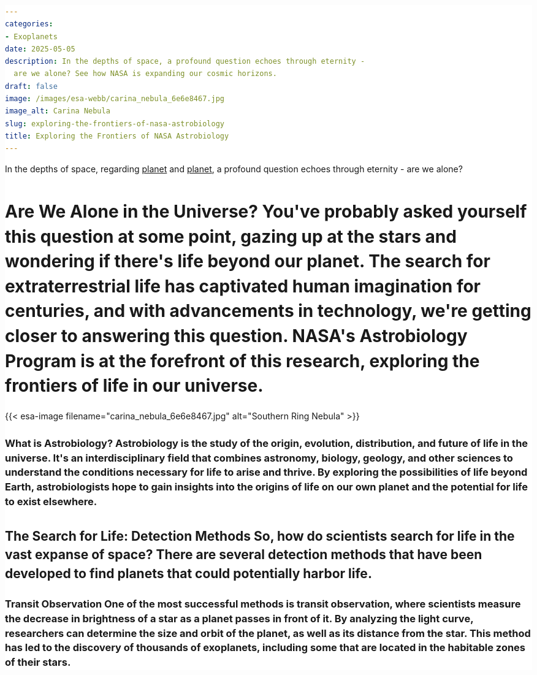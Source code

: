 ```yaml
---
categories:
- Exoplanets
date: 2025-05-05
description: In the depths of space, a profound question echoes through eternity -
  are we alone? See how NASA is expanding our cosmic horizons.
draft: false
image: /images/esa-webb/carina_nebula_6e6e8467.jpg
image_alt: Carina Nebula
slug: exploring-the-frontiers-of-nasa-astrobiology
title: Exploring the Frontiers of NASA Astrobiology
---
```


In the depths of space, regarding [planet](/blog/exoplanets-in-the-habitable-zone-a-new-era-in-the-search-for) and [planet](/blog/exoplanets-and-the-search-for-life-beyond-earth), a profound question echoes through eternity - are we alone?

# Are We Alone in the Universe? You've probably asked yourself this question at some point, gazing up at the stars and wondering if there's life beyond our planet. The search for extraterrestrial life has captivated human imagination for centuries, and with advancements in technology, we're getting closer to answering this question. NASA's Astrobiology Program is at the forefront of this research, exploring the frontiers of life in our universe.
{{< esa-image filename="carina_nebula_6e6e8467.jpg" alt="Southern Ring Nebula" >}}



 ### What is Astrobiology? Astrobiology is the study of the origin, evolution, distribution, and future of life in the universe. It's an interdisciplinary field that combines astronomy, biology, geology, and other sciences to understand the conditions necessary for life to arise and thrive. By exploring the possibilities of life beyond Earth, astrobiologists hope to gain insights into the origins of life on our own planet and the potential for life to exist elsewhere.

 ## The Search for Life: Detection Methods So, how do scientists search for life in the vast expanse of space? There are several detection methods that have been developed to find planets that could potentially harbor life.

 ### Transit Observation One of the most successful methods is transit observation, where scientists measure the decrease in brightness of a star as a planet passes in front of it. By analyzing the light curve, researchers can determine the size and orbit of the planet, as well as its distance from the star. This method has led to the discovery of thousands of exoplanets, including some that are located in the habitable zones of their stars.
